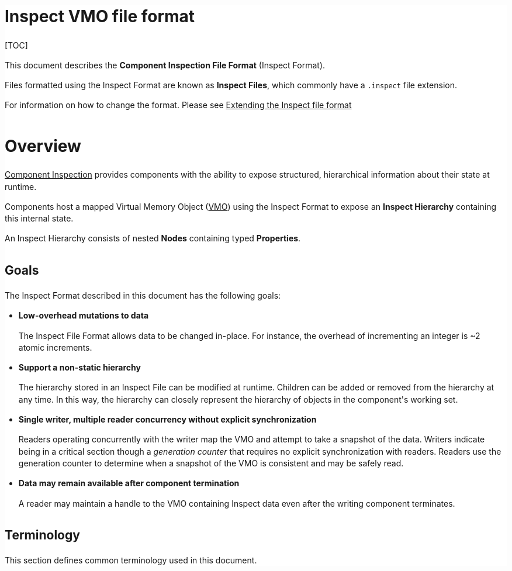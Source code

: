 # Inspect VMO file format

[TOC]

This document describes the **Component Inspection File Format** (Inspect Format).

Files formatted using the Inspect Format are known as **Inspect Files**,
which commonly have a `.inspect` file extension.

For information on how to change the format. Please see
[Extending the Inspect file format][updating-format]

# Overview

[Component Inspection][inspect] provides components with the ability to
expose structured, hierarchical information about their state at runtime.

Components host a mapped Virtual Memory Object ([VMO]) using the Inspect
Format to expose an **Inspect Hierarchy** containing this internal state.

An Inspect Hierarchy consists of nested **Nodes** containing typed **Properties**.

## Goals

The Inspect Format described in this document has the following goals:

- **Low-overhead mutations to data**

    The Inspect File Format allows data to be changed in-place. For instance,
    the overhead of incrementing an integer is ~2 atomic increments.

- **Support a non-static hierarchy**

    The hierarchy stored in an Inspect File can be modified at
    runtime. Children can be added or removed from the hierarchy at any
    time. In this way, the hierarchy can closely represent the hierarchy of
    objects in the component's working set.

- **Single writer, multiple reader concurrency without explicit synchronization**

    Readers operating concurrently with the writer map the VMO and attempt to
    take a snapshot of the data. Writers indicate being in a critical section
    though a *generation counter* that requires no explicit synchronization
    with readers. Readers use the generation counter to determine when a
    snapshot of the VMO is consistent and may be safely read.

- **Data may remain available after component termination**

    A reader may maintain a handle to the VMO containing Inspect data even
    after the writing component terminates.

[inspect]: /docs/development/diagnostics/inspect/README.md
[updating-format]: /docs/reference/diagnostics/inspect/updating-vmo-format.md

## Terminology

This section defines common terminology used in this document.


[bitfield-diagram]: /docs/reference/platform-spec/diagnostics/bitfield-diagram.md
[block.h]: /zircon/system/ulib/inspect/include/lib/inspect/cpp/vmo/block.h
[buddy]: https://en.wikipedia.org/wiki/Buddy_memory_allocation
[rfc2119]: https://www.ietf.org/rfc/rfc2119.txt
[VMO]: /docs/reference/kernel_objects/vm_object.md